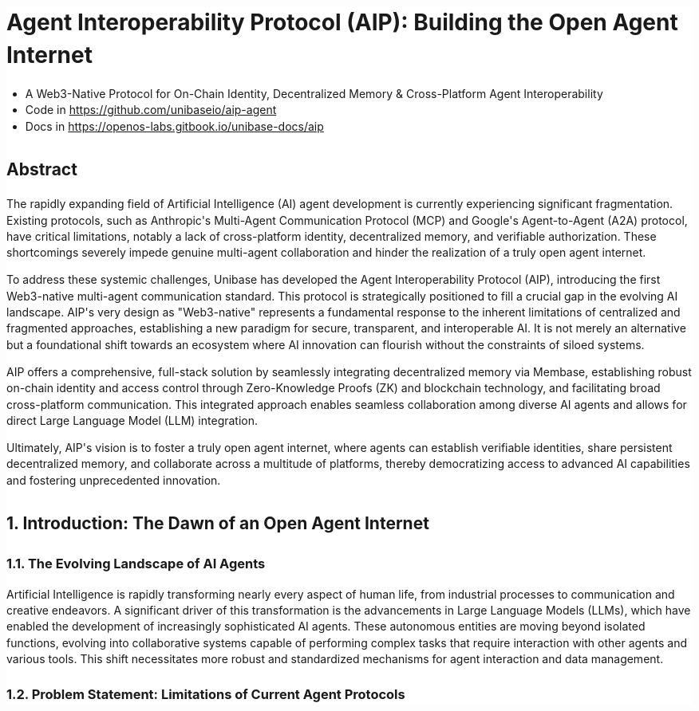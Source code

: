 # **Agent Interoperability Protocol (AIP): Building the Open Agent Internet**

- A Web3-Native Protocol for On-Chain Identity, Decentralized Memory & Cross-Platform Agent Interoperability
- Code in https://github.com/unibaseio/aip-agent
- Docs in https://openos-labs.gitbook.io/unibase-docs/aip

## **Abstract**

The rapidly expanding field of Artificial Intelligence (AI) agent development is currently experiencing significant fragmentation. Existing protocols, such as Anthropic's Multi-Agent Communication Protocol (MCP) and Google's Agent-to-Agent (A2A) protocol, have critical limitations, notably a lack of cross-platform identity, decentralized memory, and verifiable authorization. These shortcomings severely impede genuine multi-agent collaboration and hinder the realization of a truly open agent internet.

To address these systemic challenges, Unibase has developed the Agent Interoperability Protocol (AIP), introducing the first Web3-native multi-agent communication standard. This protocol is strategically positioned to fill a crucial gap in the evolving AI landscape. AIP's very design as "Web3-native" represents a fundamental response to the inherent limitations of centralized and fragmented approaches, establishing a new paradigm for secure, transparent, and interoperable AI. It is not merely an alternative but a foundational shift towards an ecosystem where AI innovation can flourish without the constraints of siloed systems.

AIP offers a comprehensive, full-stack solution by seamlessly integrating decentralized memory via Membase, establishing robust on-chain identity and access control through Zero-Knowledge Proofs (ZK) and blockchain technology, and facilitating broad cross-platform communication. This integrated approach enables seamless collaboration among diverse AI agents and allows for direct Large Language Model (LLM) integration.

Ultimately, AIP's vision is to foster a truly open agent internet, where agents can establish verifiable identities, share persistent decentralized memory, and collaborate across a multitude of platforms, thereby democratizing access to advanced AI capabilities and fostering unprecedented innovation.

## **1\. Introduction: The Dawn of an Open Agent Internet**

### **1.1. The Evolving Landscape of AI Agents**

Artificial Intelligence is rapidly transforming nearly every aspect of human life, from industrial processes to communication and creative endeavors. A significant driver of this transformation is the advancements in Large Language Models (LLMs), which have enabled the development of increasingly sophisticated AI agents. These autonomous entities are moving beyond isolated functions, evolving into collaborative systems capable of performing complex tasks that require interaction with other agents and various tools. This shift necessitates more robust and standardized mechanisms for agent interaction and data management.

### **1.2. Problem Statement: Limitations of Current Agent Protocols**
